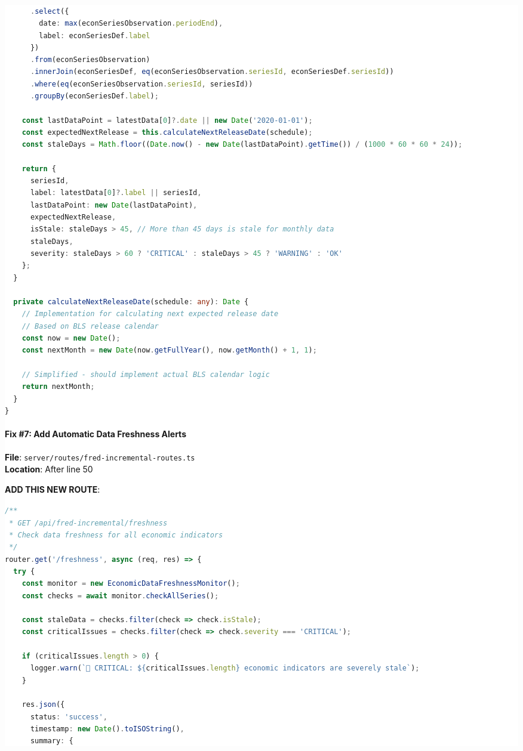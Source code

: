 ```typescript
      .select({
        date: max(econSeriesObservation.periodEnd),
        label: econSeriesDef.label
      })
      .from(econSeriesObservation)
      .innerJoin(econSeriesDef, eq(econSeriesObservation.seriesId, econSeriesDef.seriesId))
      .where(eq(econSeriesObservation.seriesId, seriesId))
      .groupBy(econSeriesDef.label);

    const lastDataPoint = latestData[0]?.date || new Date('2020-01-01');
    const expectedNextRelease = this.calculateNextReleaseDate(schedule);
    const staleDays = Math.floor((Date.now() - new Date(lastDataPoint).getTime()) / (1000 * 60 * 60 * 24));
    
    return {
      seriesId,
      label: latestData[0]?.label || seriesId,
      lastDataPoint: new Date(lastDataPoint),
      expectedNextRelease,
      isStale: staleDays > 45, // More than 45 days is stale for monthly data
      staleDays,
      severity: staleDays > 60 ? 'CRITICAL' : staleDays > 45 ? 'WARNING' : 'OK'
    };
  }

  private calculateNextReleaseDate(schedule: any): Date {
    // Implementation for calculating next expected release date
    // Based on BLS release calendar
    const now = new Date();
    const nextMonth = new Date(now.getFullYear(), now.getMonth() + 1, 1);
    
    // Simplified - should implement actual BLS calendar logic
    return nextMonth;
  }
}
```

#### **Fix #7: Add Automatic Data Freshness Alerts**

**File**: `server/routes/fred-incremental-routes.ts`  
**Location**: After line 50  

**ADD THIS NEW ROUTE**:
```typescript
/**
 * GET /api/fred-incremental/freshness
 * Check data freshness for all economic indicators
 */
router.get('/freshness', async (req, res) => {
  try {
    const monitor = new EconomicDataFreshnessMonitor();
    const checks = await monitor.checkAllSeries();
    
    const staleData = checks.filter(check => check.isStale);
    const criticalIssues = checks.filter(check => check.severity === 'CRITICAL');
    
    if (criticalIssues.length > 0) {
      logger.warn(`🚨 CRITICAL: ${criticalIssues.length} economic indicators are severely stale`);
    }
    
    res.json({
      status: 'success',
      timestamp: new Date().toISOString(),
      summary: {
```